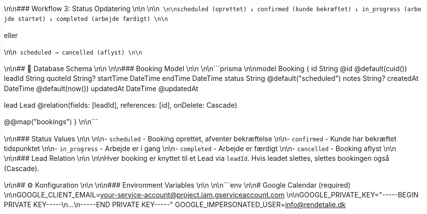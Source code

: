 \n\n### Workflow 3: Status Opdatering
\n\n
\n\n```
\n\nscheduled (oprettet)
    ↓
confirmed (kunde bekræftet)
    ↓
in_progress (arbejde startet)
    ↓
completed (arbejde færdigt)
\n\n```

eller

\n\n```
scheduled → cancelled (aflyst)
\n\n```

\n\n## 💾 Database Schema
\n\n
\n\n### Booking Model
\n\n
\n\n```prisma
\n\nmodel Booking {
  id          String   @id @default(cuid())
  leadId      String
  quoteId     String?
  startTime   DateTime
  endTime     DateTime
  status      String   @default("scheduled")
  notes       String?
  createdAt   DateTime @default(now())
  updatedAt   DateTime @updatedAt

  lead Lead @relation(fields: [leadId], references: [id], onDelete: Cascade)

  @@map("bookings")
}
\n\n```

\n\n### Status Values
\n\n
\n\n- `scheduled` - Booking oprettet, afventer bekræftelse
\n\n- `confirmed` - Kunde har bekræftet tidspunktet
\n\n- `in_progress` - Arbejde er i gang
\n\n- `completed` - Arbejde er færdigt
\n\n- `cancelled` - Booking aflyst
\n\n
\n\n### Lead Relation
\n\n
\n\nHver booking er knyttet til et Lead via `leadId`. Hvis leadet slettes, slettes bookingen også (Cascade).

\n\n## ⚙️ Konfiguration
\n\n
\n\n### Environment Variables
\n\n
\n\n```env
\n\n# Google Calendar (required)
\n\nGOOGLE_CLIENT_EMAIL=<your-service-account@project.iam.gserviceaccount.com>
\n\nGOOGLE_PRIVATE_KEY="-----BEGIN PRIVATE KEY-----\n...\n-----END PRIVATE KEY-----"
GOOGLE_IMPERSONATED_USER=<info@rendetalje.dk>
